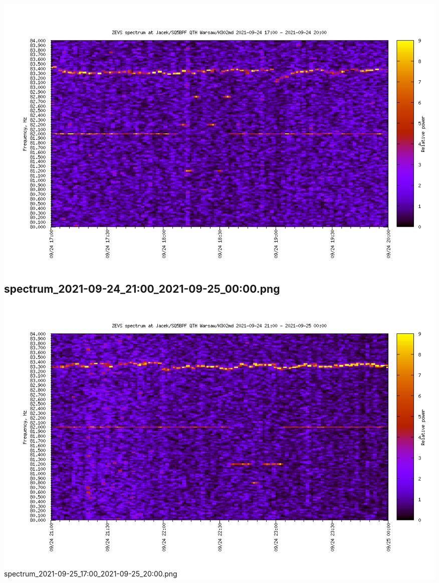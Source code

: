![spectrum_2021-09-24_17:00_2021-09-24_20:00.png](/spectrograms/spectrum_2021-09-24_17:00_2021-09-24_20:00.png)
---
spectrum_2021-09-24_21:00_2021-09-25_00:00.png
![spectrum_2021-09-24_21:00_2021-09-25_00:00.png](/spectrograms/spectrum_2021-09-24_21:00_2021-09-25_00:00.png)
---
spectrum_2021-09-25_17:00_2021-09-25_20:00.png